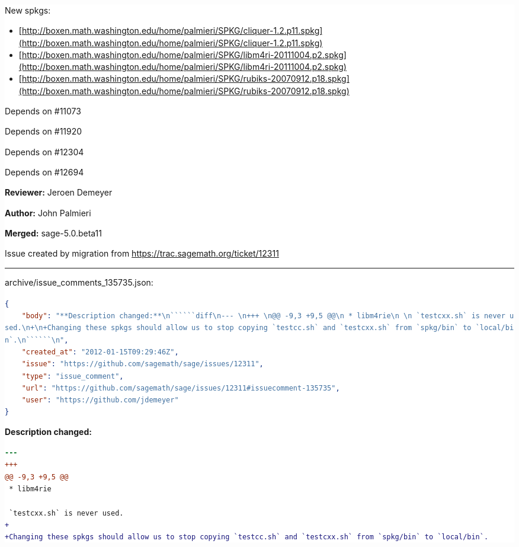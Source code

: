 New spkgs:

- [http://boxen.math.washington.edu/home/palmieri/SPKG/cliquer-1.2.p11.spkg](http://boxen.math.washington.edu/home/palmieri/SPKG/cliquer-1.2.p11.spkg)
- [http://boxen.math.washington.edu/home/palmieri/SPKG/libm4ri-20111004.p2.spkg](http://boxen.math.washington.edu/home/palmieri/SPKG/libm4ri-20111004.p2.spkg)
- [http://boxen.math.washington.edu/home/palmieri/SPKG/rubiks-20070912.p18.spkg](http://boxen.math.washington.edu/home/palmieri/SPKG/rubiks-20070912.p18.spkg)

Depends on #11073

Depends on #11920

Depends on #12304

Depends on #12694

**Reviewer:** Jeroen Demeyer

**Author:** John Palmieri

**Merged:** sage-5.0.beta11

Issue created by migration from https://trac.sagemath.org/ticket/12311





---

archive/issue_comments_135735.json:
```json
{
    "body": "**Description changed:**\n``````diff\n--- \n+++ \n@@ -9,3 +9,5 @@\n * libm4rie\n \n `testcxx.sh` is never used.\n+\n+Changing these spkgs should allow us to stop copying `testcc.sh` and `testcxx.sh` from `spkg/bin` to `local/bin`.\n``````\n",
    "created_at": "2012-01-15T09:29:46Z",
    "issue": "https://github.com/sagemath/sage/issues/12311",
    "type": "issue_comment",
    "url": "https://github.com/sagemath/sage/issues/12311#issuecomment-135735",
    "user": "https://github.com/jdemeyer"
}
```

**Description changed:**
``````diff
--- 
+++ 
@@ -9,3 +9,5 @@
 * libm4rie
 
 `testcxx.sh` is never used.
+
+Changing these spkgs should allow us to stop copying `testcc.sh` and `testcxx.sh` from `spkg/bin` to `local/bin`.
``````


